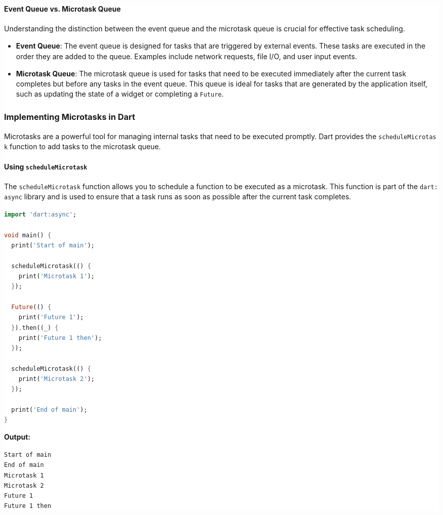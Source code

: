 #### Event Queue vs. Microtask Queue

Understanding the distinction between the event queue and the microtask queue is crucial for effective task scheduling.

- **Event Queue**: The event queue is designed for tasks that are triggered by external events. These tasks are executed in the order they are added to the queue. Examples include network requests, file I/O, and user input events.

- **Microtask Queue**: The microtask queue is used for tasks that need to be executed immediately after the current task completes but before any tasks in the event queue. This queue is ideal for tasks that are generated by the application itself, such as updating the state of a widget or completing a `Future`.

### Implementing Microtasks in Dart

Microtasks are a powerful tool for managing internal tasks that need to be executed promptly. Dart provides the `scheduleMicrotask` function to add tasks to the microtask queue.

#### Using `scheduleMicrotask`

The `scheduleMicrotask` function allows you to schedule a function to be executed as a microtask. This function is part of the `dart:async` library and is used to ensure that a task runs as soon as possible after the current task completes.

```dart
import 'dart:async';

void main() {
  print('Start of main');

  scheduleMicrotask(() {
    print('Microtask 1');
  });

  Future(() {
    print('Future 1');
  }).then((_) {
    print('Future 1 then');
  });

  scheduleMicrotask(() {
    print('Microtask 2');
  });

  print('End of main');
}
```

**Output:**
```
Start of main
End of main
Microtask 1
Microtask 2
Future 1
Future 1 then
```
